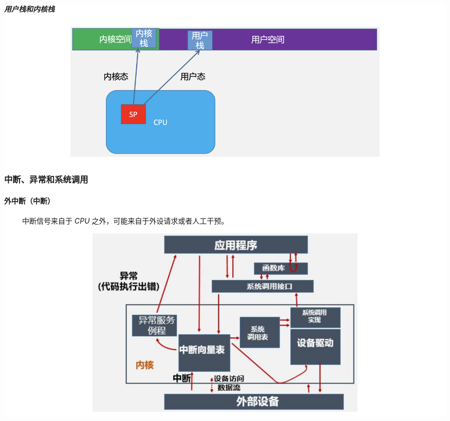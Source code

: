 ##### 用户栈和内核栈

<div style=" margin: 0 auto; max-width: 70%;">
<img src="image-25.png" alt="Alt text" style="margin-top: 0; margin-bottom: 10px;" align="center">
</div>

### 中断、异常和系统调用

#### 外中断（中断）

&emsp;&emsp;&ensp;中断信号来自于 ${CPU}$ 之外，可能来自于外设请求或者人工干预。

<div style=" margin: 0 auto; max-width: 60%;">
<img src="image-26.png" alt="Alt text" style="margin-top: 0; margin-bottom: 10px;" align="center">
</div>
